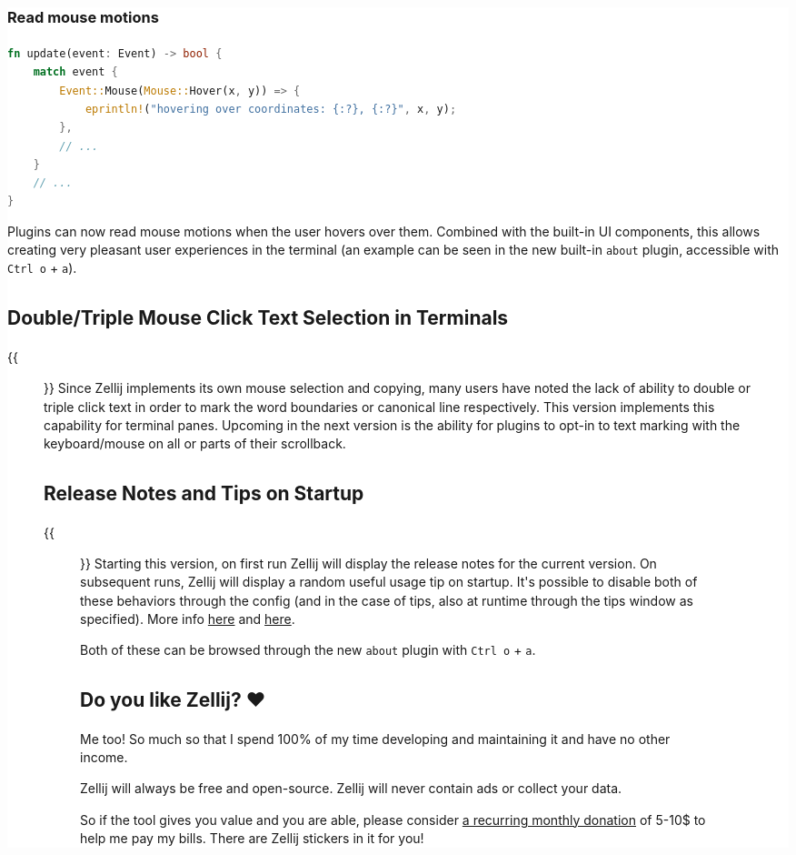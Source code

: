 ### Read mouse motions
```rust
fn update(event: Event) -> bool {
    match event {
        Event::Mouse(Mouse::Hover(x, y)) => {
            eprintln!("hovering over coordinates: {:?}, {:?}", x, y);
        },
        // ...
    }
    // ...
}
```
Plugins can now read mouse motions when the user hovers over them. Combined with the built-in UI components, this allows creating very pleasant user experiences in the terminal (an example can be seen in the new built-in `about` plugin, accessible with `Ctrl o` + `a`).

## Double/Triple Mouse Click Text Selection in Terminals
{{<figure src="/img/click-boundaries-demo.gif" alt="A video demonstrating the mouse click boundary marking behavior">}}
Since Zellij implements its own mouse selection and copying, many users have noted the lack of ability to double or triple click text in order to mark the word boundaries or canonical line respectively. This version implements this capability for terminal panes. Upcoming in the next version is the ability for plugins to opt-in to text marking with the keyboard/mouse on all or parts of their scrollback.

## Release Notes and Tips on Startup
{{<figure src="/img/zellij-tip-demo.png" alt="A demo of the Zellij tip on startup">}}
Starting this version, on first run Zellij will display the release notes for the current version. On subsequent runs, Zellij will display a random useful usage tip on startup. It's possible to disable both of these behaviors through the config (and in the case of tips, also at runtime through the tips window as specified). More info [here](/documentation/options.html#show_release_notes) and [here](/documentation/options.html#show_startup_tips).

Both of these can be browsed through the new `about` plugin with `Ctrl o` + `a`.

## Do you like Zellij? ❤️
Me too! So much so that I spend 100% of my time developing and maintaining it and have no other income.

Zellij will always be free and open-source. Zellij will never contain ads or collect your data.

So if the tool gives you value and you are able, please consider [a recurring monthly donation](https://github.com/sponsors/imsnif) of 5-10$ to help me pay my bills. There are Zellij stickers in it for you!
